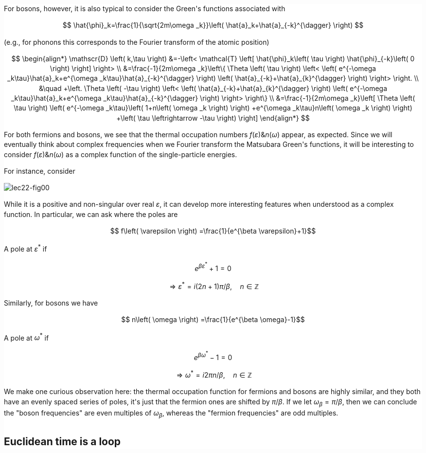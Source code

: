 For bosons, however, it is also typical to consider the Green's functions associated with

$$ \hat{\phi}_k=\frac{1}{\sqrt{2m\omega _k}}\left( \hat{a}_k+\hat{a}_{-k}^{\dagger} \right) $$

(e.g., for phonons this corresponds to the Fourier transform of the atomic position)

$$
\begin{align*}
    \mathscr{D} \left( k,\tau \right) &=-\left< \mathcal{T} \left[ \hat{\phi}_k\left( \tau \right) \hat{\phi}_{-k}\left( 0 \right) \right] \right> \\
    &=\frac{-1}{2m\omega _k}\left\{ \Theta \left( \tau \right) \left< \left( e^{-\omega _k\tau}\hat{a}_k+e^{\omega _k\tau}\hat{a}_{-k}^{\dagger} \right) \left( \hat{a}_{-k}+\hat{a}_{k}^{\dagger} \right) \right> \right. \\
    &\quad +\left. \Theta \left( -\tau \right) \left< \left( \hat{a}_{-k}+\hat{a}_{k}^{\dagger} \right) \left( e^{-\omega _k\tau}\hat{a}_k+e^{\omega _k\tau}\hat{a}_{-k}^{\dagger} \right) \right> \right\} \\
    &=\frac{-1}{2m\omega _k}\left[ \Theta \left( \tau \right) \left( e^{-\omega _k\tau}\left( 1+n\left( \omega _k \right) \right) +e^{\omega _k\tau}n\left( \omega _k \right) \right) +\left( \tau \leftrightarrow -\tau \right) \right]
\end{align*}
$$

For both fermions and bosons, we see that the thermal occupation numbers $f(\varepsilon) \& n(\omega)$ appear, as expected. Since we will eventually think about complex frequencies when we Fourier transform the Matsubara Green's functions, it will be interesting to consider $f(\varepsilon)\& n(\omega)$ as a complex function of the single-particle energies.

For instance, consider

![lec22-fig00](data/fig/lec22-fig00.png)

While it is a positive and non-singular over real $\varepsilon$, it can develop more interesting features when understood as a complex function. In particular, we can ask where the poles are

$$ f\left( \varepsilon \right) =\frac{1}{e^{\beta \varepsilon}+1}$$

A pole at $\varepsilon^*$ if

$$ e^{\beta \varepsilon ^*}+1=0$$

$$ \Rightarrow \varepsilon ^*=i\left( 2n+1 \right) \pi /\beta ,\quad n\in \mathbb{Z} $$

Similarly, for bosons we have

$$ n\left( \omega \right) =\frac{1}{e^{\beta \omega}-1}$$

A pole at $\omega^*$ if

$$ e^{\beta \omega ^*}-1=0$$

$$ \Rightarrow \omega ^*=i2\pi n/\beta ,\quad n\in \mathbb{Z} $$

We make one curious observation here: the thermal occupation function for fermions and bosons are highly similar, and they both have an evenly spaced series of poles, it's just that the fermion ones are shifted by $\pi/\beta$. If we let $\omega_\beta=\pi/\beta$, then we can conclude the "boson frequencies" are even multiples of $\omega_\beta$, whereas the "fermion frequencies" are odd multiples.

## Euclidean time is a loop
